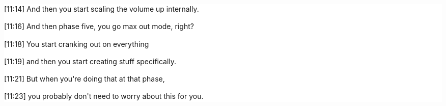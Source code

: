 [11:14] And then you start scaling the volume up internally.

[11:16] And then phase five, you go max out mode, right?

[11:18] You start cranking out on everything

[11:19] and then you start creating stuff specifically.

[11:21] But when you're doing that at that phase,

[11:23] you probably don't need to worry about this for you.

